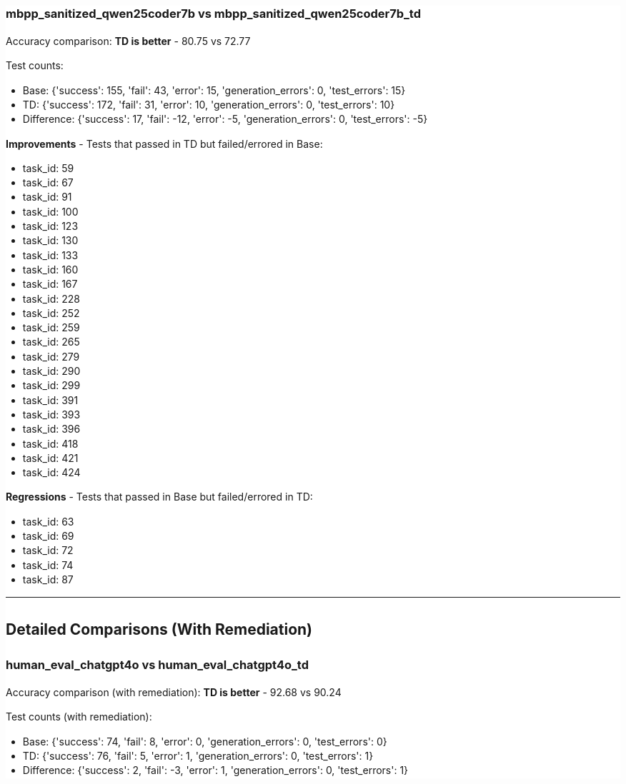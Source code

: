 
### mbpp_sanitized_qwen25coder7b vs mbpp_sanitized_qwen25coder7b_td

Accuracy comparison: **TD is better** - 80.75 vs 72.77

Test counts:
* Base: {'success': 155, 'fail': 43, 'error': 15, 'generation_errors': 0, 'test_errors': 15}
* TD: {'success': 172, 'fail': 31, 'error': 10, 'generation_errors': 0, 'test_errors': 10}
* Difference: {'success': 17, 'fail': -12, 'error': -5, 'generation_errors': 0, 'test_errors': -5}

**Improvements** - Tests that passed in TD but failed/errored in Base:
* task_id: 59
* task_id: 67
* task_id: 91
* task_id: 100
* task_id: 123
* task_id: 130
* task_id: 133
* task_id: 160
* task_id: 167
* task_id: 228
* task_id: 252
* task_id: 259
* task_id: 265
* task_id: 279
* task_id: 290
* task_id: 299
* task_id: 391
* task_id: 393
* task_id: 396
* task_id: 418
* task_id: 421
* task_id: 424

**Regressions** - Tests that passed in Base but failed/errored in TD:
* task_id: 63
* task_id: 69
* task_id: 72
* task_id: 74
* task_id: 87

---

## Detailed Comparisons (With Remediation)

### human_eval_chatgpt4o vs human_eval_chatgpt4o_td

Accuracy comparison (with remediation): **TD is better** - 92.68 vs 90.24

Test counts (with remediation):
* Base: {'success': 74, 'fail': 8, 'error': 0, 'generation_errors': 0, 'test_errors': 0}
* TD: {'success': 76, 'fail': 5, 'error': 1, 'generation_errors': 0, 'test_errors': 1}
* Difference: {'success': 2, 'fail': -3, 'error': 1, 'generation_errors': 0, 'test_errors': 1}
